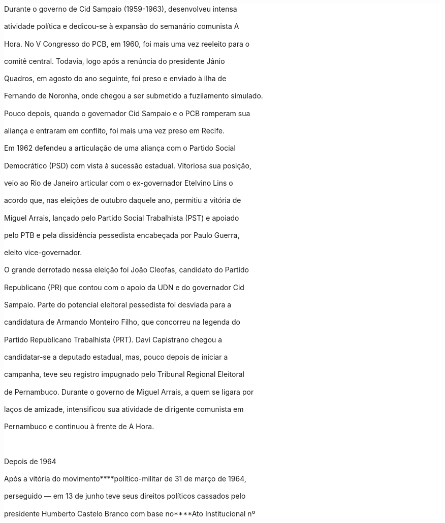 Durante o governo de Cid Sampaio (1959-1963), desenvolveu intensa

atividade política e dedicou-se à expansão do semanário comunista A

Hora. No V Congresso do PCB, em 1960, foi mais uma vez reeleito para o

comitê central. Todavia, logo após a renúncia do presidente Jânio

Quadros, em agosto do ano seguinte, foi preso e enviado à ilha de

Fernando de Noronha, onde chegou a ser submetido a fuzilamento simulado.

Pouco depois, quando o governador Cid Sampaio e o PCB romperam sua

aliança e entraram em conflito, foi mais uma vez preso em Recife.



Em 1962 defendeu a articulação de uma aliança com o Partido Social

Democrático (PSD) com vista à sucessão estadual. Vitoriosa sua posição,

veio ao Rio de Janeiro articular com o ex-governador Etelvino Lins o

acordo que, nas eleições de outubro daquele ano, permitiu a vitória de

Miguel Arrais, lançado pelo Partido Social Trabalhista (PST) e apoiado

pelo PTB e pela dissidência pessedista encabeçada por Paulo Guerra,

eleito vice-governador.



O grande derrotado nessa eleição foi João Cleofas, candidato do Partido

Republicano (PR) que contou com o apoio da UDN e do governador Cid

Sampaio. Parte do potencial eleitoral pessedista foi desviada para a

candidatura de Armando Monteiro Filho, que concorreu na legenda do

Partido Republicano Trabalhista (PRT). Davi Capistrano chegou a

candidatar-se a deputado estadual, mas, pouco depois de iniciar a

campanha, teve seu registro impugnado pelo Tribunal Regional Eleitoral

de Pernambuco. Durante o governo de Miguel Arrais, a quem se ligara por

laços de amizade, intensificou sua atividade de dirigente comunista em

Pernambuco e continuou à frente de A Hora.



 



Depois de 1964



Após a vitória do movimento****político-militar de 31 de março de 1964,

perseguido — em 13 de junho teve seus direitos políticos cassados pelo

presidente Humberto Castelo Branco com base no****Ato Institucional nº
